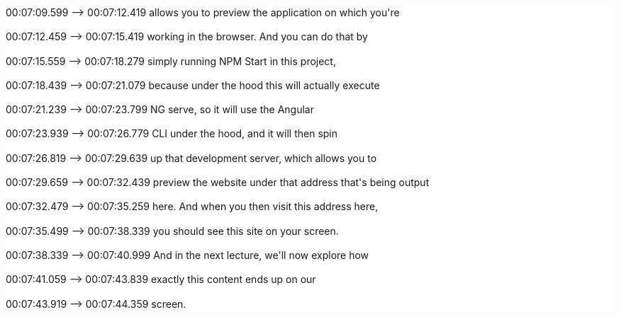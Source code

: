 00:07:09.599 --> 00:07:12.419
allows you to preview the application on which
you're

00:07:12.459 --> 00:07:15.419
working in the browser. And you can do that by

00:07:15.559 --> 00:07:18.279
simply running NPM Start in this project,

00:07:18.439 --> 00:07:21.079
because under the hood this will actually execute

00:07:21.239 --> 00:07:23.799
NG serve, so it will use the Angular

00:07:23.939 --> 00:07:26.779
CLI under the hood, and it will then spin

00:07:26.819 --> 00:07:29.639
up that development server, which allows you to

00:07:29.659 --> 00:07:32.439
preview the website under that address that's
being output

00:07:32.479 --> 00:07:35.259
here. And when you then visit this address here,

00:07:35.499 --> 00:07:38.339
you should see this site on your screen.

00:07:38.339 --> 00:07:40.999
And in the next lecture, we'll now explore how

00:07:41.059 --> 00:07:43.839
exactly this content ends up on our

00:07:43.919 --> 00:07:44.359
screen.
